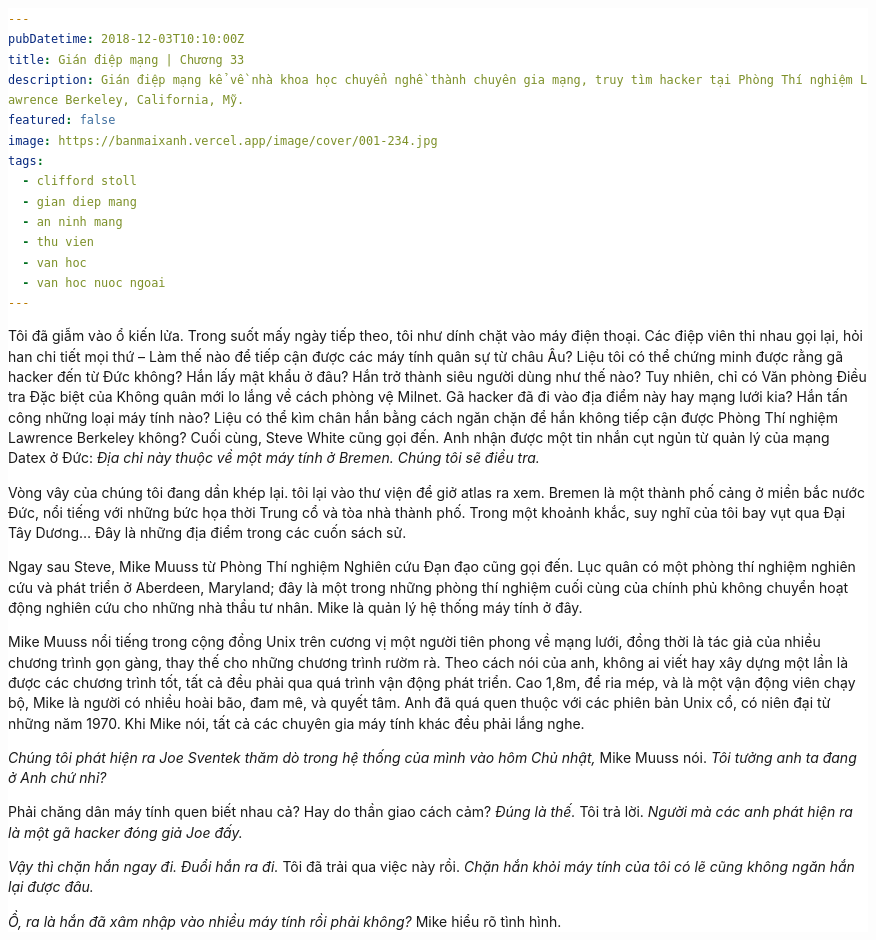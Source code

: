 ```yaml
---
pubDatetime: 2018-12-03T10:10:00Z
title: Gián điệp mạng | Chương 33
description: Gián điệp mạng kể về nhà khoa học chuyển nghề thành chuyên gia mạng, truy tìm hacker tại Phòng Thí nghiệm Lawrence Berkeley, California, Mỹ.
featured: false
image: https://banmaixanh.vercel.app/image/cover/001-234.jpg
tags:
  - clifford stoll
  - gian diep mang
  - an ninh mang
  - thu vien
  - van hoc
  - van hoc nuoc ngoai
---
```


Tôi đã giẫm vào ổ kiến lửa. Trong suốt mấy ngày tiếp theo, tôi như dính chặt vào máy điện thoại. Các điệp viên thi nhau gọi lại, hỏi han chi tiết mọi thứ – Làm thế nào để tiếp cận được các máy tính quân sự từ châu Âu? Liệu tôi có thể chứng minh được rằng gã hacker đến từ Đức không? Hắn lấy mật khẩu ở đâu? Hắn trở thành siêu người dùng như thế nào? Tuy nhiên, chỉ có Văn phòng Điều tra Đặc biệt của Không quân mới lo lắng về cách phòng vệ Milnet. Gã hacker đã đi vào địa điểm này hay mạng lưới kia? Hắn tấn công những loại máy tính nào? Liệu có thể kìm chân hắn bằng cách ngăn chặn để hắn không tiếp cận được Phòng Thí nghiệm Lawrence Berkeley không? Cuối cùng, Steve White cũng gọi đến. Anh nhận được một tin nhắn cụt ngủn từ quản lý của mạng Datex ở Đức: _Địa chỉ này thuộc về một máy tính ở Bremen. Chúng tôi sẽ điều tra._

Vòng vây của chúng tôi đang dần khép lại. tôi lại vào thư viện để giở atlas ra xem. Bremen là một thành phố cảng ở miền bắc nước Đức, nổi tiếng với những bức họa thời Trung cổ và tòa nhà thành phố. Trong một khoảnh khắc, suy nghĩ của tôi bay vụt qua Đại Tây Dương… Đây là những địa điểm trong các cuốn sách sử.

Ngay sau Steve, Mike Muuss từ Phòng Thí nghiệm Nghiên cứu Đạn đạo cũng gọi đến. Lục quân có một phòng thí nghiệm nghiên cứu và phát triển ở Aberdeen, Maryland; đây là một trong những phòng thí nghiệm cuối cùng của chính phủ không chuyển hoạt động nghiên cứu cho những nhà thầu tư nhân. Mike là quản lý hệ thống máy tính ở đây.

Mike Muuss nổi tiếng trong cộng đồng Unix trên cương vị một người tiên phong về mạng lưới, đồng thời là tác giả của nhiều chương trình gọn gàng, thay thế cho những chương trình rườm rà. Theo cách nói của anh, không ai viết hay xây dựng một lần là được các chương trình tốt, tất cả đều phải qua quá trình vận động phát triển. Cao 1,8m, để ria mép, và là một vận động viên chạy bộ, Mike là người có nhiều hoài bão, đam mê, và quyết tâm. Anh đã quá quen thuộc với các phiên bản Unix cổ, có niên đại từ những năm 1970. Khi Mike nói, tất cả các chuyên gia máy tính khác đều phải lắng nghe.

_Chúng tôi phát hiện ra Joe Sventek thăm dò trong hệ thống của mình vào hôm Chủ nhật,_ Mike Muuss nói. _Tôi tưởng anh ta đang ở Anh chứ nhỉ?_

Phải chăng dân máy tính quen biết nhau cả? Hay do thần giao cách cảm? _Đúng là thế._ Tôi trả lời. _Người mà các anh phát hiện ra là một gã hacker đóng giả Joe đấy._

_Vậy thì chặn hắn ngay đi. Đuổi hắn ra đi._ Tôi đã trải qua việc này rồi. _Chặn hắn khỏi máy tính của tôi có lẽ cũng không ngăn hắn lại được đâu._

_Ồ, ra là hắn đã xâm nhập vào nhiều máy tính rồi phải không?_ Mike hiểu rõ tình hình.
